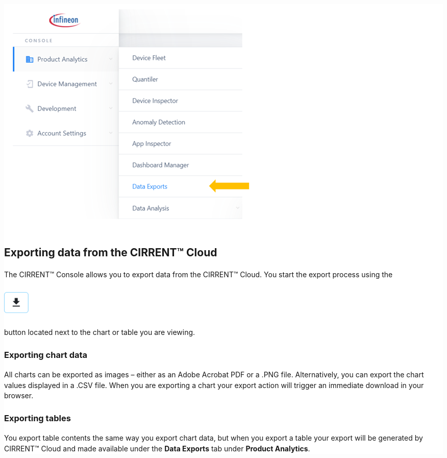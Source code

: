 ![image](../img/q-ini-22.png)

## Exporting data from the CIRRENT™ Cloud

The CIRRENT™ Console allows you to export data from the CIRRENT™ Cloud. 
You start the export process using the

![image](../img/icon-2.png)
   
button located next to the chart or table you are viewing. 

### Exporting chart data

All charts can be exported as images – either as an Adobe Acrobat PDF or a .PNG file. Alternatively, you can export the chart values displayed in a .CSV file. When you are exporting a chart your export action will trigger an immediate download in your browser.

### Exporting tables

You export table contents the same way you export chart data, but when you export a table your export will be generated by CIRRENT™ Cloud and made available under the **Data Exports** tab under **Product Analytics**.
